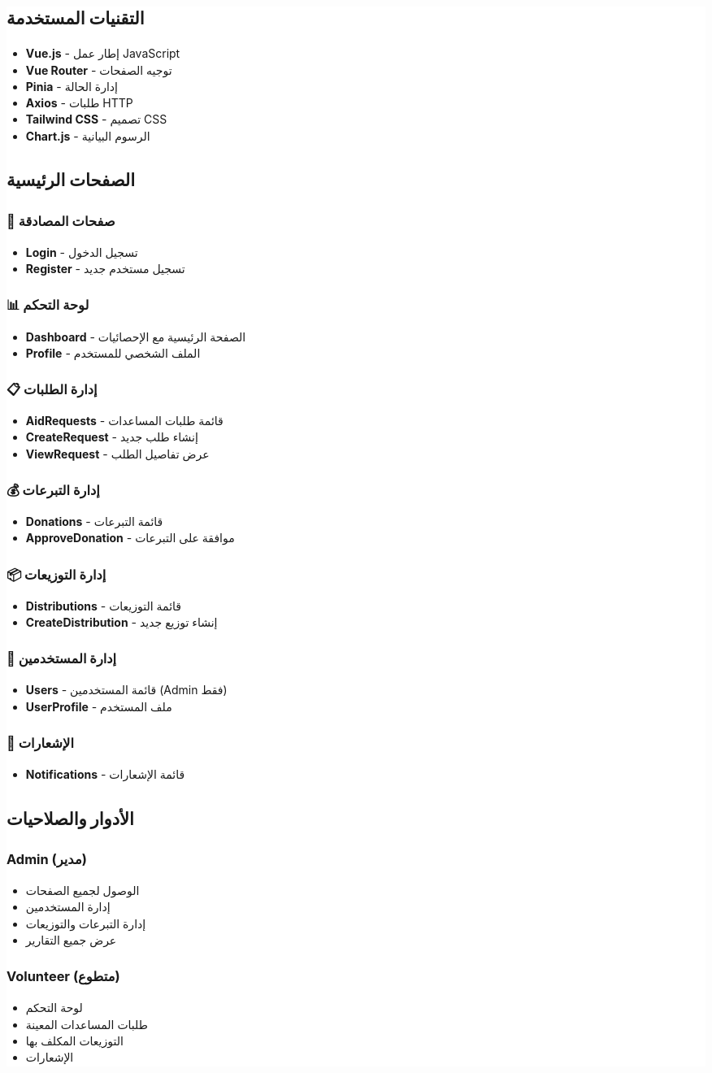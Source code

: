 ## التقنيات المستخدمة

- **Vue.js** - إطار عمل JavaScript
- **Vue Router** - توجيه الصفحات
- **Pinia** - إدارة الحالة
- **Axios** - طلبات HTTP
- **Tailwind CSS** - تصميم CSS
- **Chart.js** - الرسوم البيانية

## الصفحات الرئيسية

### 🔐 صفحات المصادقة
- **Login** - تسجيل الدخول
- **Register** - تسجيل مستخدم جديد

### 📊 لوحة التحكم
- **Dashboard** - الصفحة الرئيسية مع الإحصائيات
- **Profile** - الملف الشخصي للمستخدم

### 📋 إدارة الطلبات
- **AidRequests** - قائمة طلبات المساعدات
- **CreateRequest** - إنشاء طلب جديد
- **ViewRequest** - عرض تفاصيل الطلب

### 💰 إدارة التبرعات
- **Donations** - قائمة التبرعات
- **ApproveDonation** - موافقة على التبرعات

### 📦 إدارة التوزيعات
- **Distributions** - قائمة التوزيعات
- **CreateDistribution** - إنشاء توزيع جديد

### 👥 إدارة المستخدمين
- **Users** - قائمة المستخدمين (Admin فقط)
- **UserProfile** - ملف المستخدم

### 🔔 الإشعارات
- **Notifications** - قائمة الإشعارات

## الأدوار والصلاحيات

### Admin (مدير)
- الوصول لجميع الصفحات
- إدارة المستخدمين
- إدارة التبرعات والتوزيعات
- عرض جميع التقارير

### Volunteer (متطوع)
- لوحة التحكم
- طلبات المساعدات المعينة
- التوزيعات المكلف بها
- الإشعارات
